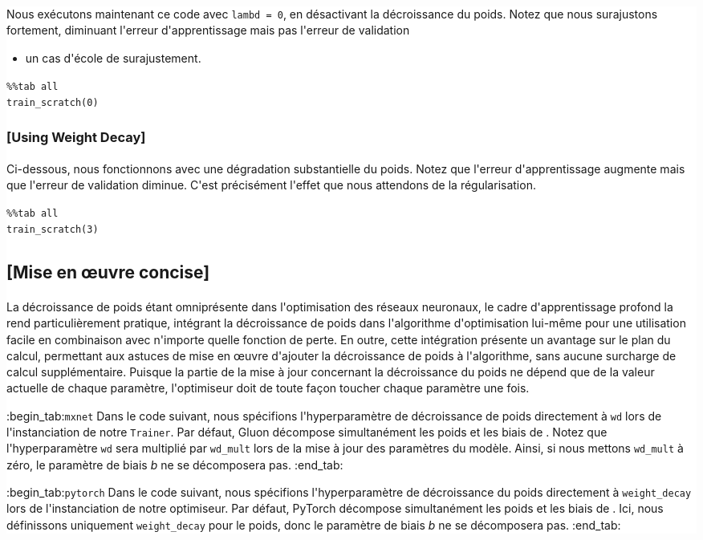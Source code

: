 Nous exécutons maintenant ce code avec `lambd = 0`,
en désactivant la décroissance du poids.
Notez que nous surajustons fortement,
diminuant l'erreur d'apprentissage mais pas l'erreur de validation
- un cas d'école de surajustement.

```{.python .input  n=9}
%%tab all
train_scratch(0)
```

### [**Using Weight Decay**]

Ci-dessous, nous fonctionnons avec une dégradation substantielle du poids.
Notez que l'erreur d'apprentissage augmente
mais que l'erreur de validation diminue.
C'est précisément l'effet
que nous attendons de la régularisation.

```{.python .input  n=10}
%%tab all
train_scratch(3)
```

## [**Mise en œuvre concise**]

La décroissance de poids étant omniprésente
dans l'optimisation des réseaux neuronaux,
le cadre d'apprentissage profond la rend particulièrement pratique,
intégrant la décroissance de poids dans l'algorithme d'optimisation lui-même
pour une utilisation facile en combinaison avec n'importe quelle fonction de perte.
En outre, cette intégration présente un avantage sur le plan du calcul,
permettant aux astuces de mise en œuvre d'ajouter la décroissance de poids à l'algorithme,
sans aucune surcharge de calcul supplémentaire.
Puisque la partie de la mise à jour concernant la décroissance du poids
ne dépend que de la valeur actuelle de chaque paramètre,
l'optimiseur doit de toute façon toucher chaque paramètre une fois.

:begin_tab:`mxnet`
Dans le code suivant, nous spécifions
l'hyperparamètre de décroissance de poids directement
à `wd` lors de l'instanciation de notre `Trainer`.
Par défaut, Gluon décompose simultanément les poids et les biais de
.
Notez que l'hyperparamètre `wd`
 sera multiplié par `wd_mult`
 lors de la mise à jour des paramètres du modèle.
Ainsi, si nous mettons `wd_mult` à zéro,
le paramètre de biais $b$ ne se décomposera pas.
:end_tab:

:begin_tab:`pytorch`
Dans le code suivant, nous spécifions
l'hyperparamètre de décroissance du poids directement
à `weight_decay` lors de l'instanciation de notre optimiseur.
Par défaut, PyTorch décompose simultanément les poids et les biais de
.
Ici, nous définissons uniquement `weight_decay` pour
le poids, donc le paramètre de biais $b$ ne se décomposera pas.
:end_tab:
